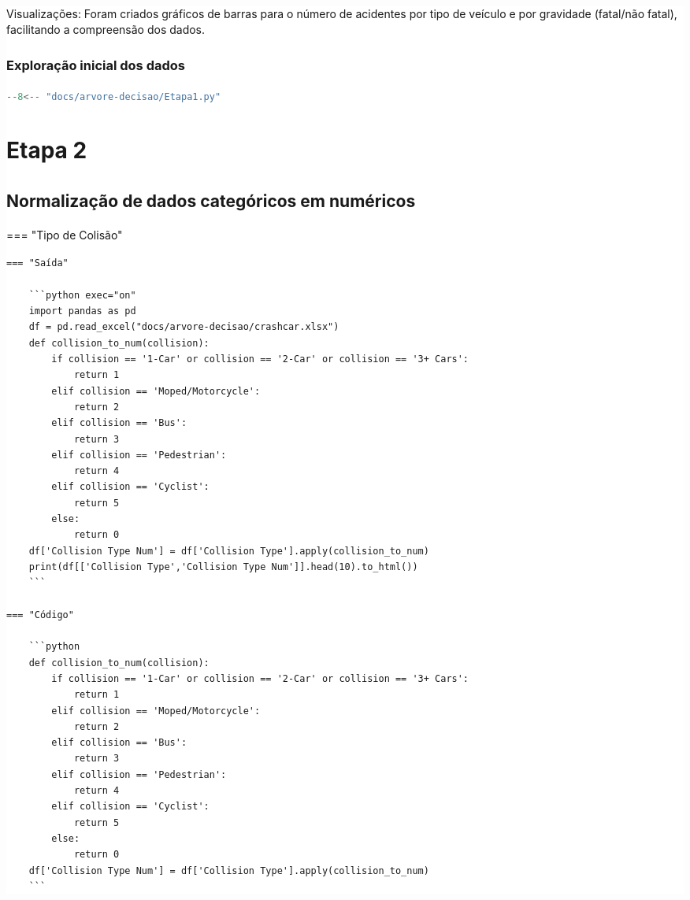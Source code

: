 Visualizações: Foram criados gráficos de barras para o número de acidentes por tipo de veículo e por gravidade (fatal/não fatal), facilitando a compreensão dos dados.

### Exploração inicial dos dados
```python 
--8<-- "docs/arvore-decisao/Etapa1.py"
```


# Etapa 2 

## Normalização de dados categóricos em numéricos

=== "Tipo de Colisão"

    === "Saída"

        ```python exec="on"
        import pandas as pd
        df = pd.read_excel("docs/arvore-decisao/crashcar.xlsx")
        def collision_to_num(collision):
            if collision == '1-Car' or collision == '2-Car' or collision == '3+ Cars':
                return 1
            elif collision == 'Moped/Motorcycle':
                return 2
            elif collision == 'Bus':
                return 3
            elif collision == 'Pedestrian':
                return 4
            elif collision == 'Cyclist':
                return 5
            else:
                return 0
        df['Collision Type Num'] = df['Collision Type'].apply(collision_to_num)
        print(df[['Collision Type','Collision Type Num']].head(10).to_html())
        ```

    === "Código"

        ```python
        def collision_to_num(collision):
            if collision == '1-Car' or collision == '2-Car' or collision == '3+ Cars':
                return 1
            elif collision == 'Moped/Motorcycle':
                return 2
            elif collision == 'Bus':
                return 3
            elif collision == 'Pedestrian':
                return 4
            elif collision == 'Cyclist':
                return 5
            else:
                return 0
        df['Collision Type Num'] = df['Collision Type'].apply(collision_to_num)
        ```
